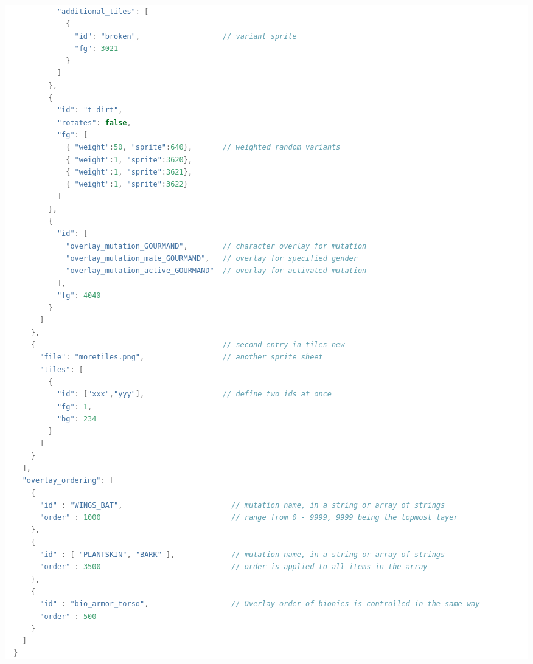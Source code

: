 ```C++
            "additional_tiles": [
              {
                "id": "broken",                   // variant sprite
                "fg": 3021
              }
            ]
          },
          {
            "id": "t_dirt",
            "rotates": false,
            "fg": [
              { "weight":50, "sprite":640},       // weighted random variants
              { "weight":1, "sprite":3620},
              { "weight":1, "sprite":3621},
              { "weight":1, "sprite":3622}
            ]
          },
          {
            "id": [
              "overlay_mutation_GOURMAND",        // character overlay for mutation
              "overlay_mutation_male_GOURMAND",   // overlay for specified gender
              "overlay_mutation_active_GOURMAND"  // overlay for activated mutation
            ],
            "fg": 4040
          }
        ]
      },
      {                                           // second entry in tiles-new
        "file": "moretiles.png",                  // another sprite sheet
        "tiles": [
          {
            "id": ["xxx","yyy"],                  // define two ids at once
            "fg": 1,
            "bg": 234
          }
        ]
      }
    ],
    "overlay_ordering": [
      {
        "id" : "WINGS_BAT",                         // mutation name, in a string or array of strings
        "order" : 1000                              // range from 0 - 9999, 9999 being the topmost layer
      },
      {
        "id" : [ "PLANTSKIN", "BARK" ],             // mutation name, in a string or array of strings
        "order" : 3500                              // order is applied to all items in the array
      },
      {
        "id" : "bio_armor_torso",                   // Overlay order of bionics is controlled in the same way
        "order" : 500
      }
    ]
  }
```

